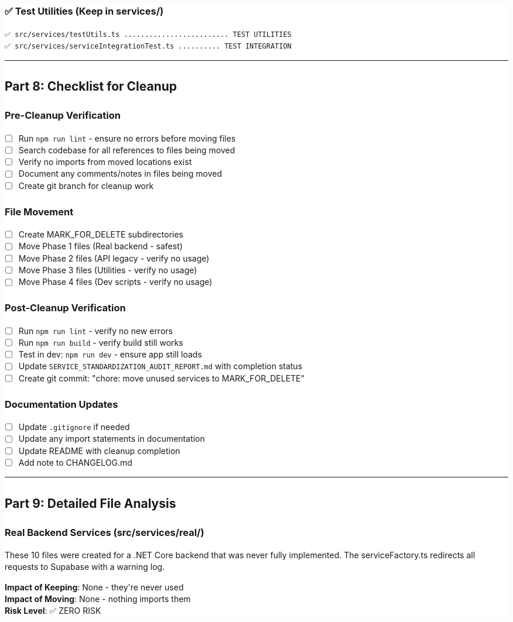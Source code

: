 ### ✅ Test Utilities (Keep in services/)

```
✅ src/services/testUtils.ts ......................... TEST UTILITIES
✅ src/services/serviceIntegrationTest.ts .......... TEST INTEGRATION
```

---

## Part 8: Checklist for Cleanup

### Pre-Cleanup Verification
- [ ] Run `npm run lint` - ensure no errors before moving files
- [ ] Search codebase for all references to files being moved
- [ ] Verify no imports from moved locations exist
- [ ] Document any comments/notes in files being moved
- [ ] Create git branch for cleanup work

### File Movement
- [ ] Create MARK_FOR_DELETE subdirectories
- [ ] Move Phase 1 files (Real backend - safest)
- [ ] Move Phase 2 files (API legacy - verify no usage)
- [ ] Move Phase 3 files (Utilities - verify no usage)
- [ ] Move Phase 4 files (Dev scripts - verify no usage)

### Post-Cleanup Verification
- [ ] Run `npm run lint` - verify no new errors
- [ ] Run `npm run build` - verify build still works
- [ ] Test in dev: `npm run dev` - ensure app still loads
- [ ] Update `SERVICE_STANDARDIZATION_AUDIT_REPORT.md` with completion status
- [ ] Create git commit: "chore: move unused services to MARK_FOR_DELETE"

### Documentation Updates
- [ ] Update `.gitignore` if needed
- [ ] Update any import statements in documentation
- [ ] Update README with cleanup completion
- [ ] Add note to CHANGELOG.md

---

## Part 9: Detailed File Analysis

### Real Backend Services (src/services/real/)

These 10 files were created for a .NET Core backend that was never fully implemented. The serviceFactory.ts redirects all requests to Supabase with a warning log.

**Impact of Keeping**: None - they're never used  
**Impact of Moving**: None - nothing imports them  
**Risk Level**: ✅ ZERO RISK

